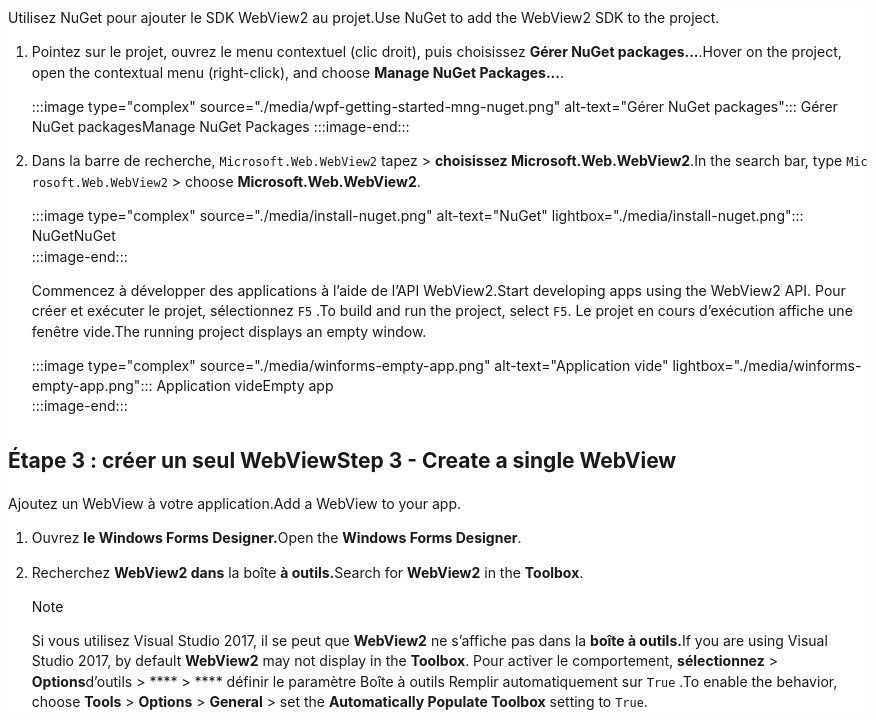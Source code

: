 <span data-ttu-id="741b8-124">Utilisez NuGet pour ajouter le SDK WebView2 au projet.</span><span class="sxs-lookup"><span data-stu-id="741b8-124">Use NuGet to add the WebView2 SDK to the project.</span></span>  

1.  <span data-ttu-id="741b8-125">Pointez sur le projet, ouvrez le menu contextuel \(clic droit\), puis choisissez **Gérer NuGet packages...**.</span><span class="sxs-lookup"><span data-stu-id="741b8-125">Hover on the project, open the contextual menu \(right-click\), and choose **Manage NuGet Packages...**.</span></span>  
    
    :::image type="complex" source="./media/wpf-getting-started-mng-nuget.png" alt-text="Gérer NuGet packages":::
       <span data-ttu-id="741b8-127">Gérer NuGet packages</span><span class="sxs-lookup"><span data-stu-id="741b8-127">Manage NuGet Packages</span></span>
    :::image-end:::
    
1.  <span data-ttu-id="741b8-128">Dans la barre de recherche, `Microsoft.Web.WebView2` tapez > **choisissez Microsoft.Web.WebView2**.</span><span class="sxs-lookup"><span data-stu-id="741b8-128">In the search bar, type `Microsoft.Web.WebView2` > choose **Microsoft.Web.WebView2**.</span></span>  
    
    :::image type="complex" source="./media/install-nuget.png" alt-text="NuGet" lightbox="./media/install-nuget.png":::
       <span data-ttu-id="741b8-130">NuGet</span><span class="sxs-lookup"><span data-stu-id="741b8-130">NuGet</span></span>  
    :::image-end:::
    
    <span data-ttu-id="741b8-131">Commencez à développer des applications à l’aide de l’API WebView2.</span><span class="sxs-lookup"><span data-stu-id="741b8-131">Start developing apps using the WebView2 API.</span></span>  <span data-ttu-id="741b8-132">Pour créer et exécuter le projet, sélectionnez `F5` .</span><span class="sxs-lookup"><span data-stu-id="741b8-132">To build and run the project, select `F5`.</span></span>  <span data-ttu-id="741b8-133">Le projet en cours d’exécution affiche une fenêtre vide.</span><span class="sxs-lookup"><span data-stu-id="741b8-133">The running project displays an empty window.</span></span>  
    
    :::image type="complex" source="./media/winforms-empty-app.png" alt-text="Application vide" lightbox="./media/winforms-empty-app.png":::
       <span data-ttu-id="741b8-135">Application vide</span><span class="sxs-lookup"><span data-stu-id="741b8-135">Empty app</span></span>  
    :::image-end:::
    
## <a name="step-3---create-a-single-webview"></a><span data-ttu-id="741b8-136">Étape 3 : créer un seul WebView</span><span class="sxs-lookup"><span data-stu-id="741b8-136">Step 3 - Create a single WebView</span></span>  

<span data-ttu-id="741b8-137">Ajoutez un WebView à votre application.</span><span class="sxs-lookup"><span data-stu-id="741b8-137">Add a WebView to your app.</span></span>  

1.  <span data-ttu-id="741b8-138">Ouvrez **le Windows Forms Designer.**</span><span class="sxs-lookup"><span data-stu-id="741b8-138">Open the **Windows Forms Designer**.</span></span>  
1.  <span data-ttu-id="741b8-139">Recherchez **WebView2 dans** la boîte **à outils.**</span><span class="sxs-lookup"><span data-stu-id="741b8-139">Search for **WebView2** in the **Toolbox**.</span></span>  
    
    > [!NOTE]
    > <span data-ttu-id="741b8-140">Si vous utilisez Visual Studio 2017, il se peut que **WebView2** ne s’affiche pas dans la **boîte à outils.**</span><span class="sxs-lookup"><span data-stu-id="741b8-140">If you are using Visual Studio 2017, by default **WebView2** may not display in the **Toolbox**.</span></span>  <span data-ttu-id="741b8-141">Pour activer le comportement, **sélectionnez**  >  **Options**d’outils  >  \*\*\*\* > \*\*\*\* définir le paramètre Boîte à outils Remplir automatiquement sur `True` .</span><span class="sxs-lookup"><span data-stu-id="741b8-141">To enable the behavior, choose **Tools** > **Options** > **General** > set the **Automatically Populate Toolbox** setting to `True`.</span></span>  
    

[WV2BestPractices]: ../concepts/developer-guide.md "Meilleures pratiques en matière de développement WebView2 | Documents Microsoft"  
[Webview2IndexNextSteps]: ../index.md#next-steps "Étapes suivantes : présentation de Microsoft Edge WebView2 (prévisualisation) | Documents Microsoft"  
[Webview2ConceptsNavigationEvents]: ../concepts/navigation-events.md "Événements de navigation | Documents Microsoft"  
[DotnetApiMicrosoftWebWebview2Winforms]: /dotnet/api/microsoft.web.webview2.winforms "Espace de noms Microsoft.Web.WebView2.WinForms | Documents Microsoft"  
[DotnetApiMicrosoftWebWebview2WinformsWebview2]: /dotnet/api/microsoft.web.webview2.winforms.webview2 "Classe WebView2 | Documents Microsoft"  
[DotnetApiMicrosoftWebWebview2WinformsWebview2Ensurecorewebview2async]: /dotnet/api/microsoft.web.webview2.winforms.webview2.ensurecorewebview2async "Méthode WebView2.EnsureCoreWebView2Async(CoreWebView2Environment) | Documents Microsoft"  
[DotnetApiMicrosoftWebWebview2WinformsWebview2Executescriptasync]: /dotnet/api/microsoft.web.webview2.winforms.webview2.executescriptasync "WebView2.ExecuteScriptAsync(String) Method | Documents Microsoft"  
[DotnetFrameworkWinformsHighDpiSupportWindowsFormsConfiguringYourWindowsFormsAppForHighDpiSupport]: /dotnet/framework/winforms/high-dpi-support-in-windows-forms#configuring-your-windows-forms-app-for-high-dpi-support "Configuration de votre application Windows Forms pour une prise en charge haute DPI - Prise en charge hautespipis dans Windows Forms | Documents Microsoft"  
[GithubMicrosoftedgeWebview2samplesMain]: https://github.com/MicrosoftEdge/WebView2Samples "WebView2 Samples - MicrosoftEdge/WebView2Samples | GitHub"  
[MicrosoftedgeinsiderDownload]: https://www.microsoftedgeinsider.com/download "Télécharger les canaux Microsoft Edge Insider"  
[MicrosoftDeveloperMicrosoftEdgeWebview2]: https://developer.microsoft.com/microsoft-edge/webview2 " WebView2 | Développeur Microsoft Edge"  
[MicrosoftMain]: https://www.microsoft.com "Microsoft"  
[MicrosoftVisualstudioMain]: https://visualstudio.microsoft.com "Visual Studio"  
